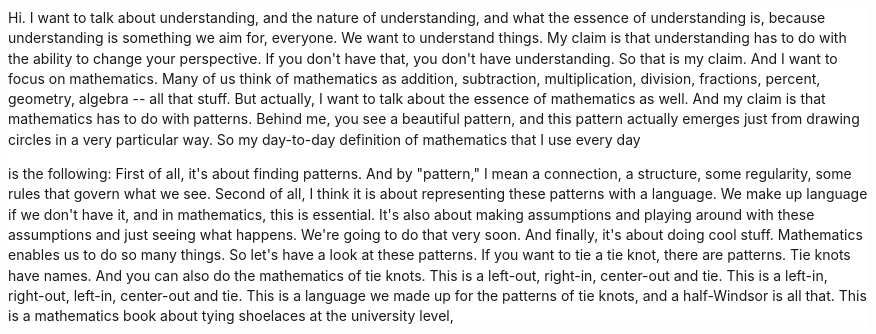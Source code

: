 
Hi.
I want to talk about understanding,
and the nature of understanding,
and what the essence of understanding is,
because understanding is something
we aim for, everyone.
We want to understand things.
My claim is that understanding has to do
with the ability to change
your perspective.
If you don&#39;t have that,
you don&#39;t have understanding.
So that is my claim.
And I want to focus on mathematics.
Many of us think of mathematics
as addition, subtraction,
multiplication, division,
fractions, percent, geometry,
algebra -- all that stuff.
But actually, I want to talk
about the essence of mathematics as well.
And my claim is that mathematics
has to do with patterns.
Behind me, you see a beautiful pattern,
and this pattern actually emerges
just from drawing circles
in a very particular way.
So my day-to-day definition
of mathematics that I use every day

is the following:
First of all, it&#39;s about finding patterns.
And by &quot;pattern,&quot; I mean a connection,
a structure, some regularity,
some rules that govern what we see.
Second of all,
I think it is about representing
these patterns with a language.
We make up language if we don&#39;t have it,
and in mathematics, this is essential.
It&#39;s also about making assumptions
and playing around with these assumptions
and just seeing what happens.
We&#39;re going to do that very soon.
And finally, it&#39;s about doing cool stuff.
Mathematics enables us
to do so many things.
So let&#39;s have a look at these patterns.
If you want to tie a tie knot,
there are patterns.
Tie knots have names.
And you can also do
the mathematics of tie knots.
This is a left-out, right-in,
center-out and tie.
This is a left-in, right-out,
left-in, center-out and tie.
This is a language we made up
for the patterns of tie knots,
and a half-Windsor is all that.
This is a mathematics book
about tying shoelaces
at the university level,